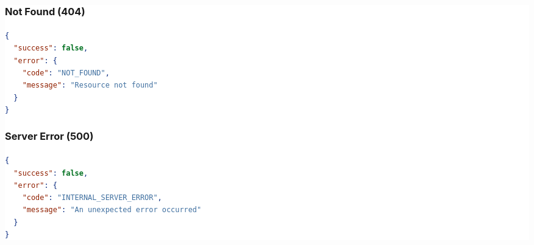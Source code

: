 ### Not Found (404)
```json
{
  "success": false,
  "error": {
    "code": "NOT_FOUND",
    "message": "Resource not found"
  }
}
```

### Server Error (500)
```json
{
  "success": false,
  "error": {
    "code": "INTERNAL_SERVER_ERROR",
    "message": "An unexpected error occurred"
  }
}
``` 